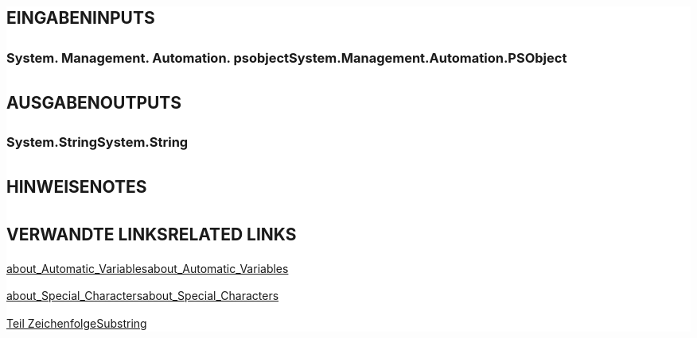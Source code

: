 ## <span data-ttu-id="293a7-176">EINGABEN</span><span class="sxs-lookup"><span data-stu-id="293a7-176">INPUTS</span></span>

### <span data-ttu-id="293a7-177">System. Management. Automation. psobject</span><span class="sxs-lookup"><span data-stu-id="293a7-177">System.Management.Automation.PSObject</span></span>

## <span data-ttu-id="293a7-178">AUSGABEN</span><span class="sxs-lookup"><span data-stu-id="293a7-178">OUTPUTS</span></span>

### <span data-ttu-id="293a7-179">System.String</span><span class="sxs-lookup"><span data-stu-id="293a7-179">System.String</span></span>

## <span data-ttu-id="293a7-180">HINWEISE</span><span class="sxs-lookup"><span data-stu-id="293a7-180">NOTES</span></span>

## <span data-ttu-id="293a7-181">VERWANDTE LINKS</span><span class="sxs-lookup"><span data-stu-id="293a7-181">RELATED LINKS</span></span>

[<span data-ttu-id="293a7-182">about_Automatic_Variables</span><span class="sxs-lookup"><span data-stu-id="293a7-182">about_Automatic_Variables</span></span>](../microsoft.powershell.core/about/about_automatic_variables.md)

[<span data-ttu-id="293a7-183">about_Special_Characters</span><span class="sxs-lookup"><span data-stu-id="293a7-183">about_Special_Characters</span></span>](..//microsoft.powershell.core/about/about_special_characters.md)

[<span data-ttu-id="293a7-184">Teil Zeichenfolge</span><span class="sxs-lookup"><span data-stu-id="293a7-184">Substring</span></span>](/dotnet/api/system.string.substring)
